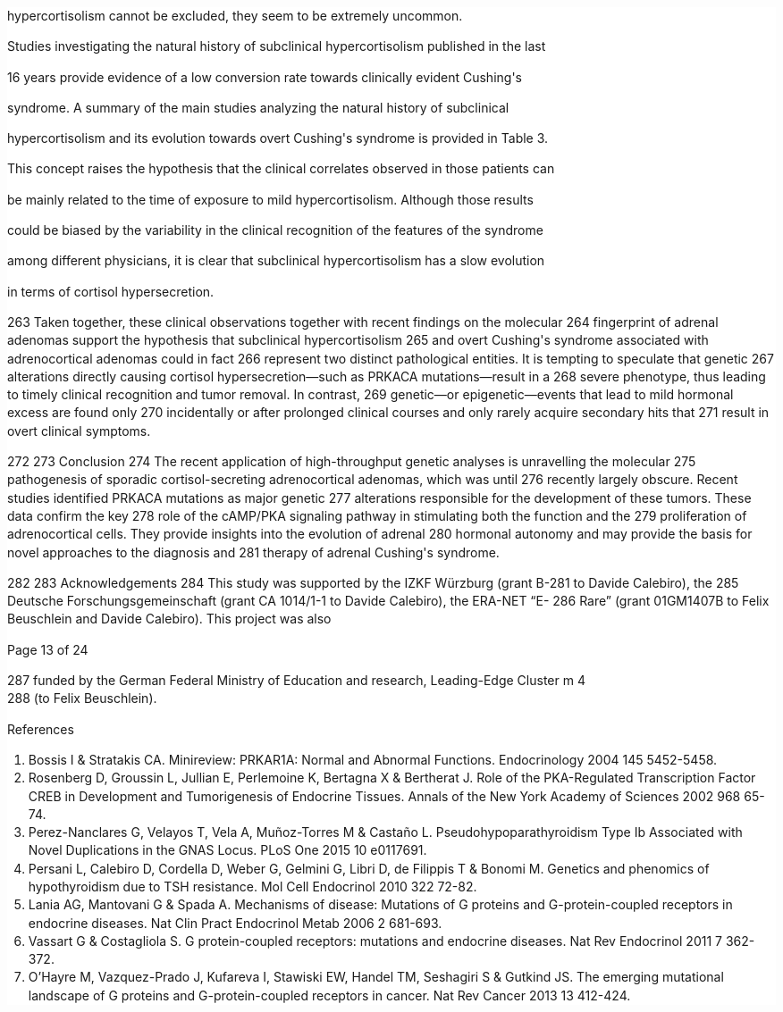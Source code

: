 hypercortisolism cannot be excluded, they seem to be extremely uncommon.

Studies investigating the natural history of subclinical hypercortisolism published in the last

16 years provide evidence of a low conversion rate towards clinically evident Cushing's

syndrome. A summary of the main studies analyzing the natural history of subclinical

hypercortisolism and its evolution towards overt Cushing's syndrome is provided in Table 3.

This concept raises the hypothesis that the clinical correlates observed in those patients can

be mainly related to the time of exposure to mild hypercortisolism. Although those results

could be biased by the variability in the clinical recognition of the features of the syndrome

among different physicians, it is clear that subclinical hypercortisolism has a slow evolution

in terms of cortisol hypersecretion.

263 Taken together, these clinical observations together with recent findings on the molecular
264 fingerprint of adrenal adenomas support the hypothesis that subclinical hypercortisolism
265 and overt Cushing's syndrome associated with adrenocortical adenomas could in fact
266 represent two distinct pathological entities. It is tempting to speculate that genetic
267 alterations directly causing cortisol hypersecretion—such as PRKACA mutations—result in a
268 severe phenotype, thus leading to timely clinical recognition and tumor removal. In contrast,
269 genetic—or epigenetic—events that lead to mild hormonal excess are found only
270 incidentally or after prolonged clinical courses and only rarely acquire secondary hits that
271 result in overt clinical symptoms.

272 
273 Conclusion
274 The recent application of high-throughput genetic analyses is unravelling the molecular
275 pathogenesis of sporadic cortisol-secreting adrenocortical adenomas, which was until
276 recently largely obscure. Recent studies identified PRKACA mutations as major genetic
277 alterations responsible for the development of these tumors. These data confirm the key
278 role of the cAMP/PKA signaling pathway in stimulating both the function and the
279 proliferation of adrenocortical cells. They provide insights into the evolution of adrenal
280 hormonal autonomy and may provide the basis for novel approaches to the diagnosis and
281 therapy of adrenal Cushing's syndrome.

282 
283 Acknowledgements
284 This study was supported by the IZKF Würzburg (grant B-281 to Davide Calebiro), the
285 Deutsche Forschungsgemeinschaft (grant CA 1014/1-1 to Davide Calebiro), the ERA-NET “E-
286 Rare” (grant 01GM1407B to Felix Beuschlein and Davide Calebiro). This project was also

Page 13 of 24

287 funded by the German Federal Ministry of Education and research, Leading-Edge Cluster m 4  
288 (to Felix Beuschlein).  

References  

1. Bossis I & Stratakis CA. Minireview: PRKAR1A: Normal and Abnormal Functions. Endocrinology 2004 145 5452-5458.  
2. Rosenberg D, Groussin L, Jullian E, Perlemoine K, Bertagna X & Bertherat J. Role of the PKA-Regulated Transcription Factor CREB in Development and Tumorigenesis of Endocrine Tissues. Annals of the New York Academy of Sciences 2002 968 65-74.  
3. Perez-Nanclares G, Velayos T, Vela A, Muñoz-Torres M & Castaño L. Pseudohypoparathyroidism Type Ib Associated with Novel Duplications in the <italic>GNAS</italic> Locus. PLoS One 2015 10 e0117691.  
4. Persani L, Calebiro D, Cordella D, Weber G, Gelmini G, Libri D, de Filippis T & Bonomi M. Genetics and phenomics of hypothyroidism due to TSH resistance. Mol Cell Endocrinol 2010 322 72-82.  
5. Lania AG, Mantovani G & Spada A. Mechanisms of disease: Mutations of G proteins and G-protein-coupled receptors in endocrine diseases. Nat Clin Pract Endocrinol Metab 2006 2 681-693.  
6. Vassart G & Costagliola S. G protein-coupled receptors: mutations and endocrine diseases. Nat Rev Endocrinol 2011 7 362-372.  
7. O’Hayre M, Vazquez-Prado J, Kufareva I, Stawiski EW, Handel TM, Seshagiri S & Gutkind JS. The emerging mutational landscape of G proteins and G-protein-coupled receptors in cancer. Nat Rev Cancer 2013 13 412-424.  